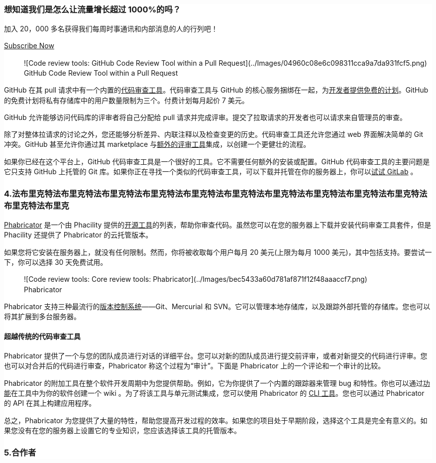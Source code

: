 ### 想知道我们是怎么让流量增长超过 1000%的吗？

加入 20，000 多名获得我们每周时事通讯和内部消息的人的行列吧！

[Subscribe Now](#newsletter)

<figure id="attachment_69393" aria-describedby="caption-attachment-69393" style="width: 2880px" class="wp-caption aligncenter">![Code review tools: GitHub Code Review Tool within a Pull Request](../Images/04960c08e6c098311cca9a7da931fcf5.png)

<figcaption id="caption-attachment-69393" class="wp-caption-text">GitHub Code Review Tool within a Pull Request</figcaption>

</figure>

GitHub 在其 pull 请求中有一个内置的[代码审查工具](https://github.com/features/code-review/)。代码审查工具与 GitHub 的核心服务捆绑在一起，为[开发者提供免费的计划](https://github.com/pricing)。GitHub 的免费计划将私有存储库中的用户数量限制为三个。付费计划每月起价 7 美元。

GitHub 允许能够访问代码库的评审者将自己分配给 pull 请求并完成评审。提交了拉取请求的开发者也可以请求来自管理员的审查。

除了对整体拉请求的讨论之外，您还能够分析差异、内联注释以及检查变更的历史。代码审查工具还允许您通过 web 界面解决简单的 Git 冲突。GitHub 甚至允许你通过其 marketplace 与[额外的评审工具](https://github.com/marketplace/category/code-review)集成，以创建一个更健壮的流程。

如果你已经在这个平台上，GitHub 代码审查工具是一个很好的工具。它不需要任何额外的安装或配置。GitHub 代码审查工具的主要问题是它只支持 GitHub 上托管的 Git 库。如果你正在寻找一个类似的代码审查工具，可以下载并托管在你的服务器上，你可以[试试 GitLab](https://about.gitlab.com/install/) 。

### 4.法布里克特法布里克特法布里克特法布里克特法布里克特法布里克特法布里克特法布里克特法布里克特法布里克特法布里克特法布里克

[Phabricator](https://www.phacility.com/phabricator/) 是一个由 Phacility 提供的[开源工具](https://github.com/phacility/phabricator)的列表，帮助你审查代码。虽然您可以在您的服务器上下载并安装代码审查工具套件，但是 Phacility 还提供了 Phabricator 的云托管版本。

如果您将它安装在服务器上，就没有任何限制。然而，你将被收取每个用户每月 20 美元(上限为每月 1000 美元)，其中包括支持。要尝试一下，你可以选择 30 天免费试用。

<figure id="attachment_69394" aria-describedby="caption-attachment-69394" style="width: 2880px" class="wp-caption alignnone">![Code review tools: Core review tools: Phabricator](../Images/bec5433a60d781af871f12f48aaaccf7.png)

<figcaption id="caption-attachment-69394" class="wp-caption-text">Phabricator</figcaption>

</figure>

Phabricator 支持三种最流行的[版本控制系统](https://kinsta.com/blog/wordpress-version-control/)——Git、Mercurial 和 SVN。它可以管理本地存储库，以及跟踪外部托管的存储库。您也可以将其扩展到多台服务器。

#### 超越传统的代码审查工具

Phabricator 提供了一个与您的团队成员进行对话的详细平台。您可以对新的团队成员进行提交前评审，或者对新提交的代码进行评审。您也可以对合并后的代码进行审查，Phabricator 称这个过程为“审计”。下面是 Phabricator 上的一个评论和一个审计的比较。

Phabricator 的附加工具在整个软件开发周期中为您提供帮助。例如，它为你提供了一个内置的跟踪器来管理 bug 和特性。你也可以通过[功能](https://www.phacility.com/phabricator/phriction/)在工具中为你的软件创建一个 wiki 。为了将该工具与单元测试集成，您可以使用 Phabricator 的 [CLI 工具](https://www.phacility.com/phabricator/arcanist/)。您也可以通过 Phabricator 的 API 在其上构建应用程序。

总之，Phabricator 为您提供了大量的特性，帮助您提高开发过程的效率。如果您的项目处于早期阶段，选择这个工具是完全有意义的。如果您没有在您的服务器上设置它的专业知识，您应该选择该工具的托管版本。

### 5.合作者
